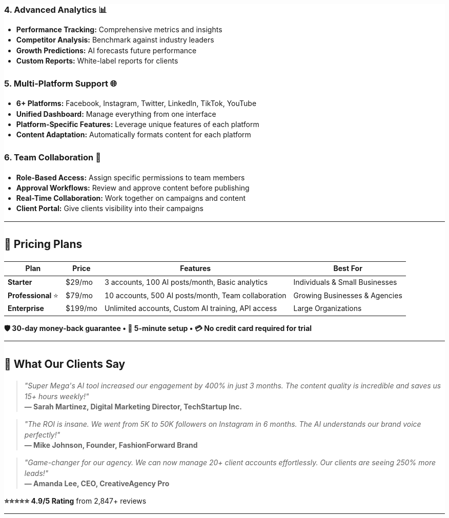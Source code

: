 ### 4. **Advanced Analytics** 📊
- **Performance Tracking:** Comprehensive metrics and insights
- **Competitor Analysis:** Benchmark against industry leaders
- **Growth Predictions:** AI forecasts future performance
- **Custom Reports:** White-label reports for clients

### 5. **Multi-Platform Support** 🌐
- **6+ Platforms:** Facebook, Instagram, Twitter, LinkedIn, TikTok, YouTube
- **Unified Dashboard:** Manage everything from one interface
- **Platform-Specific Features:** Leverage unique features of each platform
- **Content Adaptation:** Automatically formats content for each platform

### 6. **Team Collaboration** 👥
- **Role-Based Access:** Assign specific permissions to team members
- **Approval Workflows:** Review and approve content before publishing
- **Real-Time Collaboration:** Work together on campaigns and content
- **Client Portal:** Give clients visibility into their campaigns

---

## 💎 Pricing Plans

| Plan | Price | Features | Best For |
|------|-------|----------|----------|
| **Starter** | $29/mo | 3 accounts, 100 AI posts/month, Basic analytics | Individuals & Small Businesses |
| **Professional** ⭐ | $79/mo | 10 accounts, 500 AI posts/month, Team collaboration | Growing Businesses & Agencies |
| **Enterprise** | $199/mo | Unlimited accounts, Custom AI training, API access | Large Organizations |

**🛡️ 30-day money-back guarantee • 🚀 5-minute setup • 💳 No credit card required for trial**

---

## 🌟 What Our Clients Say

> *"Super Mega's AI tool increased our engagement by 400% in just 3 months. The content quality is incredible and saves us 15+ hours weekly!"*  
> **— Sarah Martinez, Digital Marketing Director, TechStartup Inc.**

> *"The ROI is insane. We went from 5K to 50K followers on Instagram in 6 months. The AI understands our brand voice perfectly!"*  
> **— Mike Johnson, Founder, FashionForward Brand**

> *"Game-changer for our agency. We can now manage 20+ client accounts effortlessly. Our clients are seeing 250% more leads!"*  
> **— Amanda Lee, CEO, CreativeAgency Pro**

**⭐⭐⭐⭐⭐ 4.9/5 Rating** from 2,847+ reviews

---
